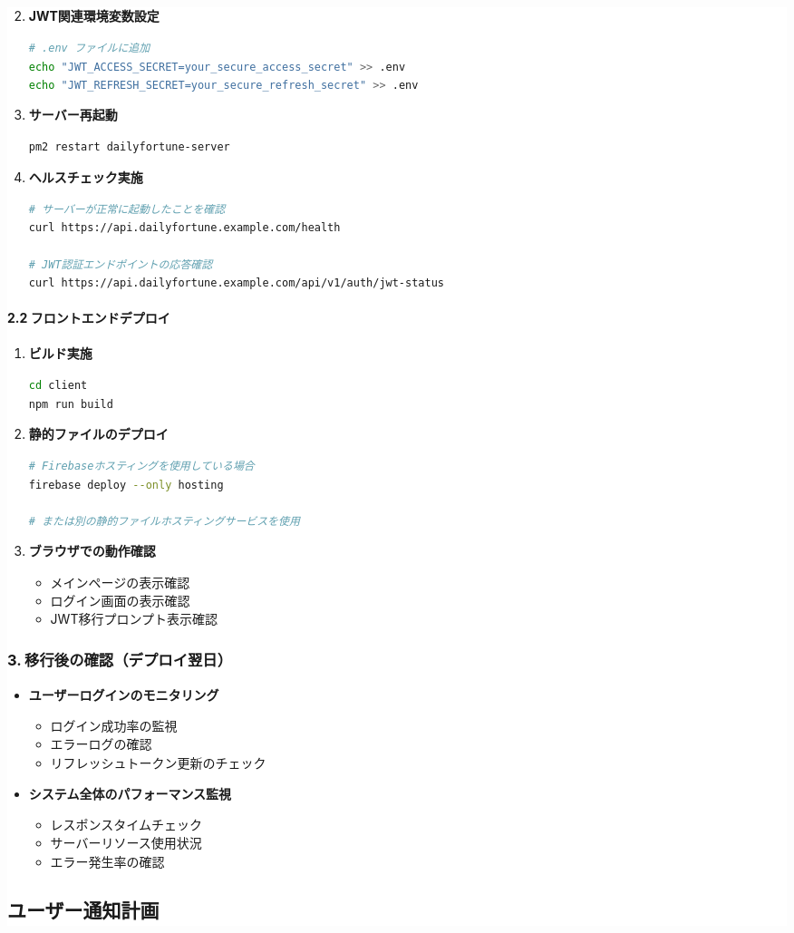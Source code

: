 2. **JWT関連環境変数設定**
   ```bash
   # .env ファイルに追加
   echo "JWT_ACCESS_SECRET=your_secure_access_secret" >> .env
   echo "JWT_REFRESH_SECRET=your_secure_refresh_secret" >> .env
   ```

3. **サーバー再起動**
   ```bash
   pm2 restart dailyfortune-server
   ```

4. **ヘルスチェック実施**
   ```bash
   # サーバーが正常に起動したことを確認
   curl https://api.dailyfortune.example.com/health
   
   # JWT認証エンドポイントの応答確認
   curl https://api.dailyfortune.example.com/api/v1/auth/jwt-status
   ```

#### 2.2 フロントエンドデプロイ

1. **ビルド実施**
   ```bash
   cd client
   npm run build
   ```

2. **静的ファイルのデプロイ**
   ```bash
   # Firebaseホスティングを使用している場合
   firebase deploy --only hosting
   
   # または別の静的ファイルホスティングサービスを使用
   ```

3. **ブラウザでの動作確認**
   - メインページの表示確認
   - ログイン画面の表示確認
   - JWT移行プロンプト表示確認

### 3. 移行後の確認（デプロイ翌日）

- **ユーザーログインのモニタリング**
  - ログイン成功率の監視
  - エラーログの確認
  - リフレッシュトークン更新のチェック

- **システム全体のパフォーマンス監視**
  - レスポンスタイムチェック
  - サーバーリソース使用状況
  - エラー発生率の確認

## ユーザー通知計画
